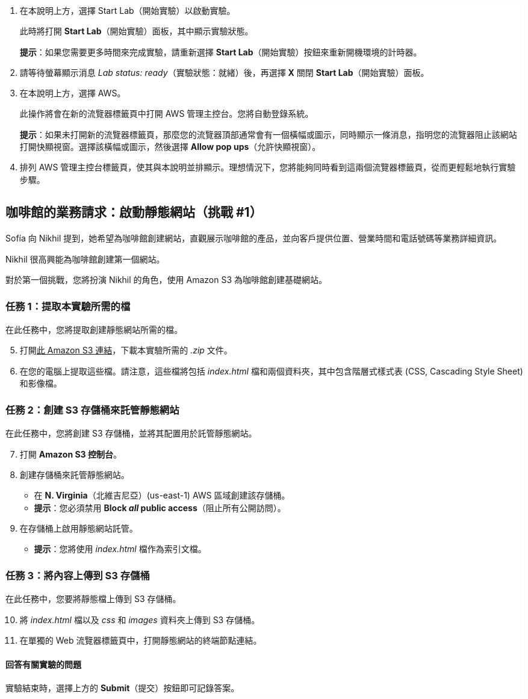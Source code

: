 1. 在本說明上方，選擇 <span id="ssb_voc_grey">Start Lab</span>（開始實驗）以啟動實驗。

   此時將打開 **Start Lab**（開始實驗）面板，其中顯示實驗狀態。

   **提示**：如果您需要更多時間來完成實驗，請重新選擇 **Start Lab**（開始實驗）按鈕來重新開機環境的計時器。

2. 請等待螢幕顯示消息 *Lab status: ready*（實驗狀態：就緒）後，再選擇 **X** 關閉 **Start Lab**（開始實驗）面板。

3. 在本說明上方，選擇 <span id="ssb_voc_grey">AWS</span>。

   此操作將會在新的流覽器標籤頁中打開 AWS 管理主控台。您將自動登錄系統。

   **提示**：如果未打開新的流覽器標籤頁，那麼您的流覽器頂部通常會有一個橫幅或圖示，同時顯示一條消息，指明您的流覽器阻止該網站打開快顯視窗。選擇該橫幅或圖示，然後選擇 **Allow pop ups**（允許快顯視窗）。

4. 排列 AWS 管理主控台標籤頁，使其與本說明並排顯示。理想情況下，您將能夠同時看到這兩個流覽器標籤頁，從而更輕鬆地執行實驗步驟。

## 咖啡館的業務請求：啟動靜態網站（挑戰 #1）

Sofía 向 Nikhil 提到，她希望為咖啡館創建網站，直觀展示咖啡館的產品，並向客戶提供位置、營業時間和電話號碼等業務詳細資訊。

Nikhil 很高興能為咖啡館創建第一個網站。

對於第一個挑戰，您將扮演 Nikhil 的角色，使用 Amazon S3 為咖啡館創建基礎網站。

### 任務 1：提取本實驗所需的檔

在此任務中，您將提取創建靜態網站所需的檔。

5. 打開[此 Amazon S3 連結](https://aws-tc-largeobjects.s3-us-west-2.amazonaws.com/ILT-TF-200-ACACAD-20-EN/Module-3-Challenge-Lab/static-website.zip)，下載本實驗所需的 *.zip* 文件。

6. 在您的電腦上提取這些檔。請注意，這些檔將包括 *index.html* 檔和兩個資料夾，其中包含階層式樣式表 (CSS, Cascading Style Sheet) 和影像檔。

### 任務 2：創建 S3 存儲桶來託管靜態網站

在此任務中，您將創建 S3 存儲桶，並將其配置用於託管靜態網站。

7. 打開 **Amazon S3 控制台**。

8. 創建存儲桶來託管靜態網站。

   - 在 **N. Virginia**（北維吉尼亞）(us-east-1) AWS 區域創建該存儲桶。
   - **提示**：您必須禁用 **Block *all* public access**（阻止所有公開訪問）。

9. 在存儲桶上啟用靜態網站託管。
   - **提示**：您將使用 *index.html* 檔作為索引文檔。

### 任務 3：將內容上傳到 S3 存儲桶

在此任務中，您要將靜態檔上傳到 S3 存儲桶。

10. 將 *index.html* 檔以及 *css* 和 *images* 資料夾上傳到 S3 存儲桶。

11. 在單獨的 Web 流覽器標籤頁中，打開靜態網站的終端節點連結。

#### 回答有關實驗的問題

實驗結束時，選擇上方的 **Submit**（提交）按鈕即可記錄答案。
